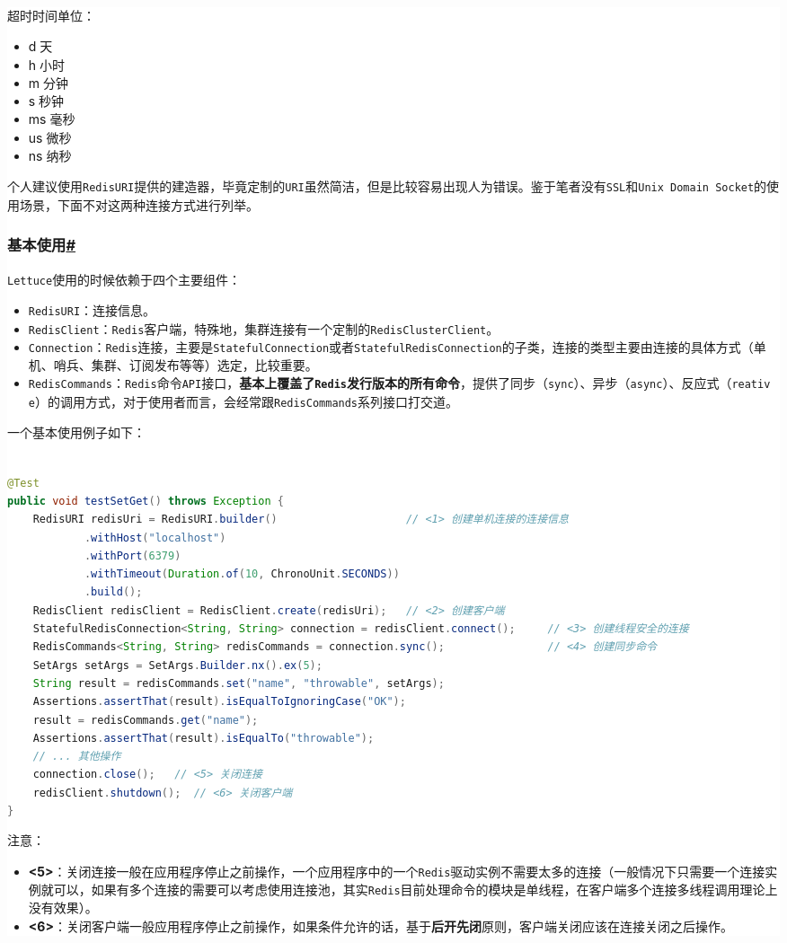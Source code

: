 超时时间单位：

- d 天
- h 小时
- m 分钟
- s 秒钟
- ms 毫秒
- us 微秒
- ns 纳秒

个人建议使用`RedisURI`提供的建造器，毕竟定制的`URI`虽然简洁，但是比较容易出现人为错误。鉴于笔者没有`SSL`和`Unix Domain Socket`的使用场景，下面不对这两种连接方式进行列举。

### 基本使用[#](https://www.cnblogs.com/throwable/p/11601538.html#基本使用)

`Lettuce`使用的时候依赖于四个主要组件：

- `RedisURI`：连接信息。
- `RedisClient`：`Redis`客户端，特殊地，集群连接有一个定制的`RedisClusterClient`。
- `Connection`：`Redis`连接，主要是`StatefulConnection`或者`StatefulRedisConnection`的子类，连接的类型主要由连接的具体方式（单机、哨兵、集群、订阅发布等等）选定，比较重要。
- `RedisCommands`：`Redis`命令`API`接口，**基本上覆盖了`Redis`发行版本的所有命令**，提供了同步（`sync`）、异步（`async`）、反应式（`reative`）的调用方式，对于使用者而言，会经常跟`RedisCommands`系列接口打交道。

一个基本使用例子如下：

```java

@Test
public void testSetGet() throws Exception {
    RedisURI redisUri = RedisURI.builder()                    // <1> 创建单机连接的连接信息
            .withHost("localhost")
            .withPort(6379)
            .withTimeout(Duration.of(10, ChronoUnit.SECONDS))
            .build();
    RedisClient redisClient = RedisClient.create(redisUri);   // <2> 创建客户端
    StatefulRedisConnection<String, String> connection = redisClient.connect();     // <3> 创建线程安全的连接
    RedisCommands<String, String> redisCommands = connection.sync();                // <4> 创建同步命令
    SetArgs setArgs = SetArgs.Builder.nx().ex(5);
    String result = redisCommands.set("name", "throwable", setArgs);
    Assertions.assertThat(result).isEqualToIgnoringCase("OK");
    result = redisCommands.get("name");
    Assertions.assertThat(result).isEqualTo("throwable");
    // ... 其他操作
    connection.close();   // <5> 关闭连接
    redisClient.shutdown();  // <6> 关闭客户端
}
```

注意：

- **<5>**：关闭连接一般在应用程序停止之前操作，一个应用程序中的一个`Redis`驱动实例不需要太多的连接（一般情况下只需要一个连接实例就可以，如果有多个连接的需要可以考虑使用连接池，其实`Redis`目前处理命令的模块是单线程，在客户端多个连接多线程调用理论上没有效果）。
- **<6>**：关闭客户端一般应用程序停止之前操作，如果条件允许的话，基于**后开先闭**原则，客户端关闭应该在连接关闭之后操作。
